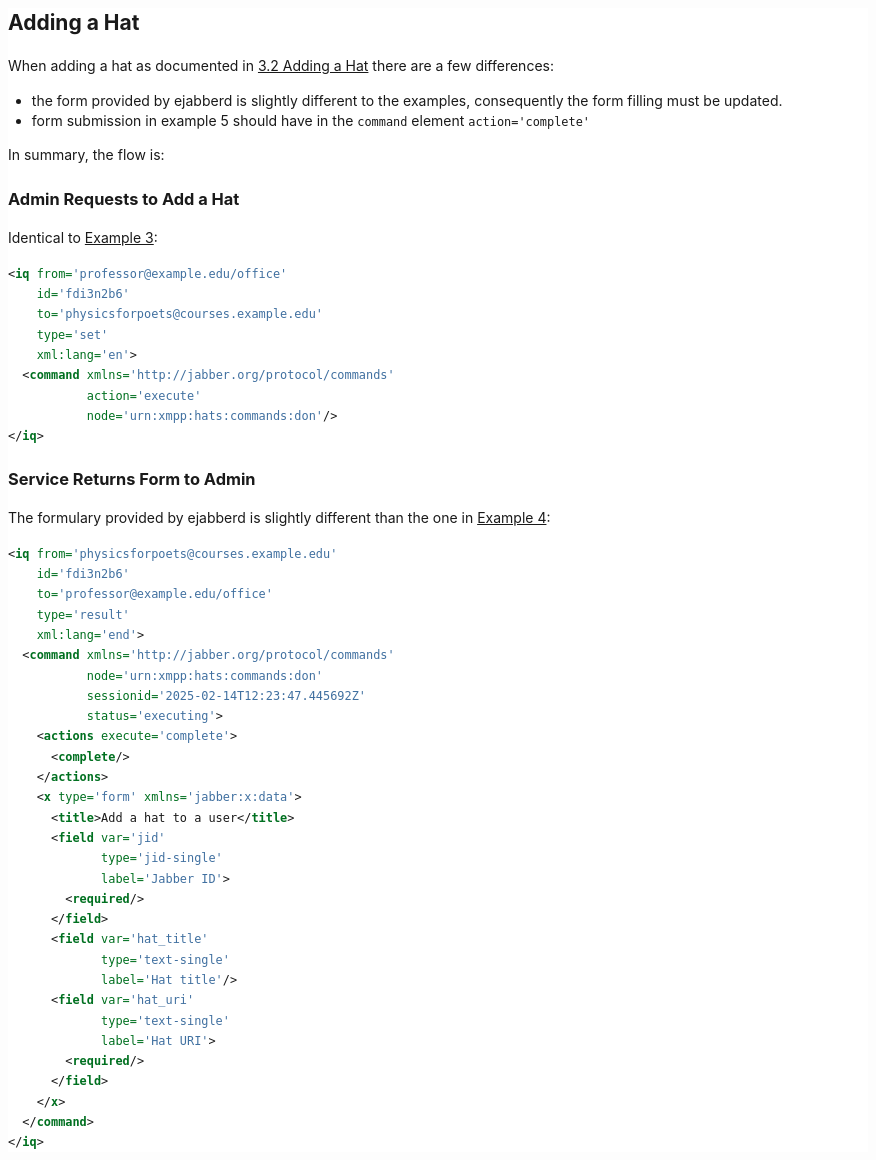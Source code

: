 ## Adding a Hat

When adding a hat as documented in
[3.2 Adding a Hat](https://xmpp.org/extensions/xep-0317.html#add)
there are a few differences:

- the form provided by ejabberd is slightly different to the examples,
  consequently the form filling must be updated.
- form submission in example 5 should have in the `command` element `action='complete'`

In summary, the flow is:

### Admin Requests to Add a Hat

Identical to [Example 3](https://xmpp.org/extensions/xep-0317.html#example-3):

```xml
<iq from='professor@example.edu/office'
    id='fdi3n2b6'
    to='physicsforpoets@courses.example.edu'
    type='set'
    xml:lang='en'>
  <command xmlns='http://jabber.org/protocol/commands'
           action='execute'
           node='urn:xmpp:hats:commands:don'/>
</iq>
```

### Service Returns Form to Admin

The formulary provided by ejabberd is slightly different than the one in
[Example 4](https://xmpp.org/extensions/xep-0317.html#example-4):

```xml
<iq from='physicsforpoets@courses.example.edu'
	id='fdi3n2b6'
    to='professor@example.edu/office'
	type='result'
	xml:lang='end'>
  <command xmlns='http://jabber.org/protocol/commands'
           node='urn:xmpp:hats:commands:don'
           sessionid='2025-02-14T12:23:47.445692Z'
           status='executing'>
    <actions execute='complete'>
      <complete/>
    </actions>
    <x type='form' xmlns='jabber:x:data'>
      <title>Add a hat to a user</title>
      <field var='jid'
             type='jid-single'
             label='Jabber ID'>
        <required/>
      </field>
      <field var='hat_title'
             type='text-single'
             label='Hat title'/>
      <field var='hat_uri'
             type='text-single'
             label='Hat URI'>
        <required/>
      </field>
    </x>
  </command>
</iq>
```
